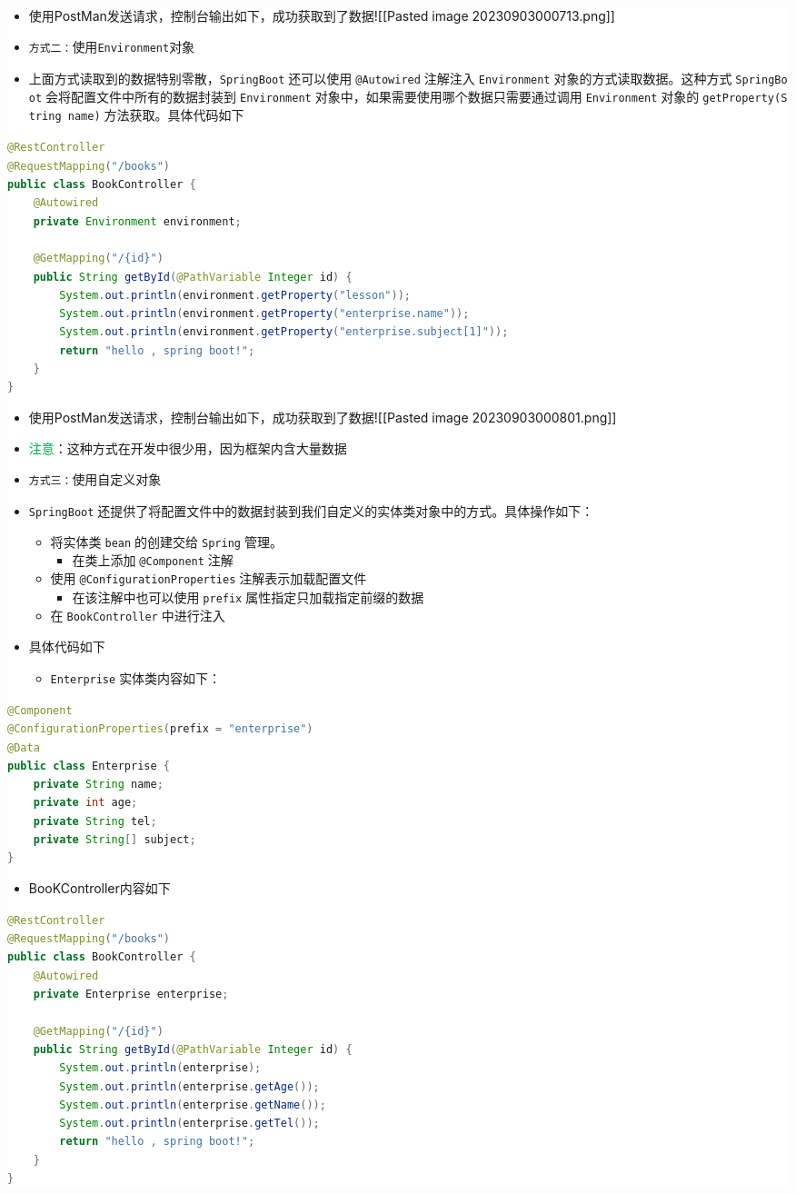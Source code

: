 - 使用PostMan发送请求，控制台输出如下，成功获取到了数据![[Pasted image 20230903000713.png]]
- `方式二：`使用`Environment`对象

- 上面方式读取到的数据特别零散，`SpringBoot` 还可以使用 `@Autowired` 注解注入 `Environment` 对象的方式读取数据。这种方式 `SpringBoot` 会将配置文件中所有的数据封装到 `Environment` 对象中，如果需要使用哪个数据只需要通过调用 `Environment` 对象的 `getProperty(String name)` 方法获取。具体代码如下
```java
@RestController  
@RequestMapping("/books")  
public class BookController {  
    @Autowired  
    private Environment environment;  
  
    @GetMapping("/{id}")  
    public String getById(@PathVariable Integer id) {  
        System.out.println(environment.getProperty("lesson"));  
        System.out.println(environment.getProperty("enterprise.name"));  
        System.out.println(environment.getProperty("enterprise.subject[1]"));  
        return "hello , spring boot!";  
    }  
}
```

- 使用PostMan发送请求，控制台输出如下，成功获取到了数据![[Pasted image 20230903000801.png]]
- <font color="#00b050">注意</font>：这种方式在开发中很少用，因为框架内含大量数据

- `方式三：`使用自定义对象

- `SpringBoot` 还提供了将配置文件中的数据封装到我们自定义的实体类对象中的方式。具体操作如下：
    - 将实体类 `bean` 的创建交给 `Spring` 管理。
        - 在类上添加 `@Component` 注解
    - 使用 `@ConfigurationProperties` 注解表示加载配置文件
        - 在该注解中也可以使用 `prefix` 属性指定只加载指定前缀的数据
    - 在 `BookController` 中进行注入
- 具体代码如下
    - `Enterprise` 实体类内容如下：
```java
@Component  
@ConfigurationProperties(prefix = "enterprise")
@Data
public class Enterprise {  
    private String name;  
    private int age;  
    private String tel;  
    private String[] subject;    
}
```

- BooKController内容如下
```java
@RestController  
@RequestMapping("/books")  
public class BookController {  
    @Autowired  
    private Enterprise enterprise;  
  
    @GetMapping("/{id}")  
    public String getById(@PathVariable Integer id) {  
        System.out.println(enterprise);  
        System.out.println(enterprise.getAge());  
        System.out.println(enterprise.getName());  
        System.out.println(enterprise.getTel());  
        return "hello , spring boot!";  
    }  
}
```
